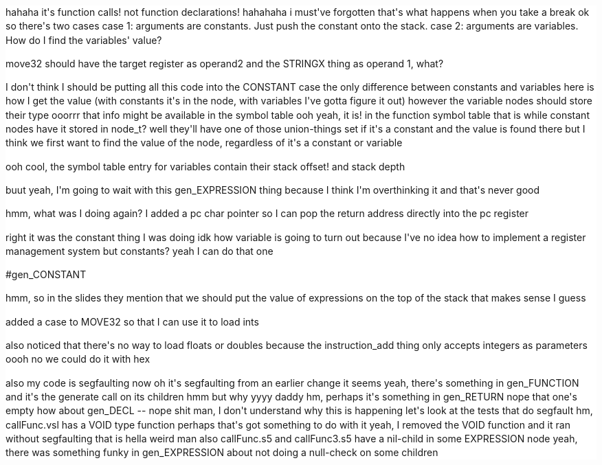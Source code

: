 hahaha
it's function calls!
not function declarations! hahahaha
i must've forgotten
that's what happens when you take a break
ok so there's two cases
case 1: arguments are constants. Just push the constant onto the stack.
case 2: arguments are variables. How do I find the variables' value?

move32 should have the target register as operand2 and the STRINGX thing as operand 1, what?

I don't think I should be putting all this code into the CONSTANT case
the only difference between constants and variables here is how I get the value
(with constants it's in the node, with variables I've gotta figure it out)
however the variable nodes should store their type
ooorrr that info might be available in the symbol table
ooh yeah, it is! in the function symbol table that is
while constant nodes have it stored in node_t? well they'll have one of those union-things set if it's a constant
and the value is found there
but I think we first want to find the value of the node, regardless of it's a constant or variable

ooh cool, the symbol table entry for variables contain their stack offset!
and stack depth

buut yeah, I'm going to wait with this gen_EXPRESSION thing because I think I'm overthinking it
and that's never good

hmm, what was I doing again?
I added a pc char pointer so I can pop the return address directly into the pc register

right it was the constant thing I was doing
idk how variable is going to turn out because I've no idea how to implement a register management system
but constants? yeah I can do that one

#gen_CONSTANT

hmm, so in the slides they mention that we should put the value of expressions on the top of the stack
that makes sense I guess

added a case to MOVE32 so that I can use it to load ints

also noticed that there's no way to load floats or doubles because the instruction_add thing only accepts integers as parameters 
oooh no we could do it with hex


also my code is segfaulting now
oh it's segfaulting from an earlier change it seems
yeah, there's something in gen_FUNCTION
and it's the generate call on its children
hmm
but why
yyyy daddy
hm, perhaps it's something in gen_RETURN
nope that one's empty
how about gen_DECL -- nope
shit man, I don't understand why this is happening
let's look at the tests that do segfault
hm, callFunc.vsl has a VOID type function
perhaps that's got something to do with it
yeah, I removed the VOID function and it ran without segfaulting
that is hella weird man
also callFunc.s5 and callFunc3.s5 have a nil-child in some EXPRESSION node
yeah, there was something funky in gen_EXPRESSION about not doing a null-check on some children
